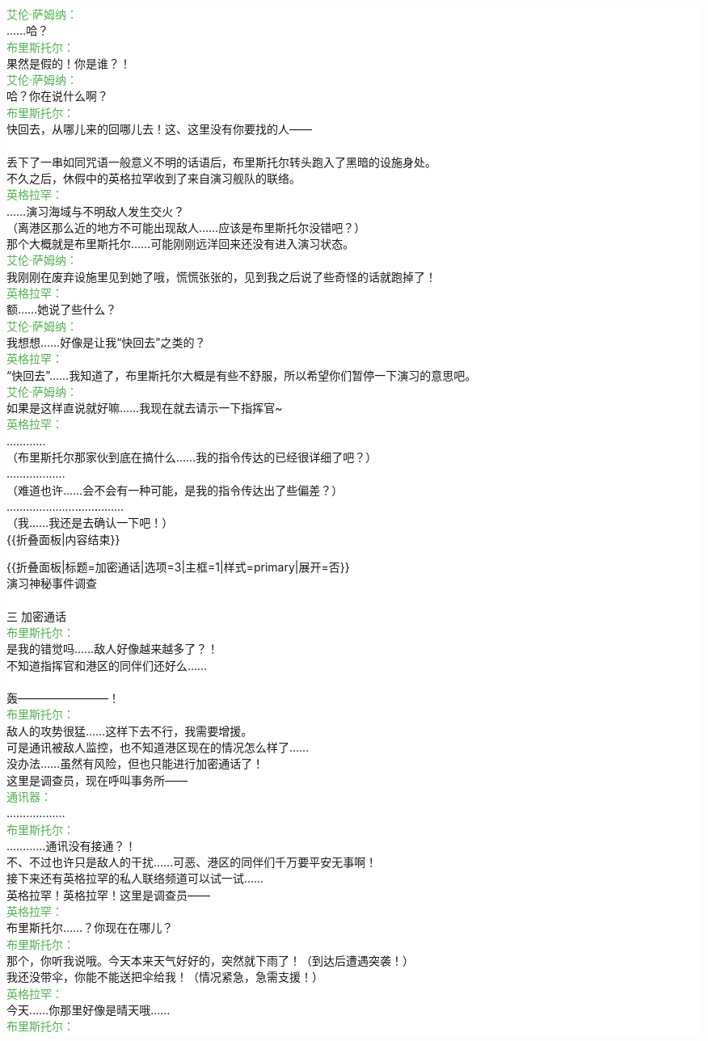 <span style="color:#4eb24e;">艾伦·萨姆纳：</span><br>
……哈？<br>
<span style="color:#4eb24e;">布里斯托尔：</span><br>
果然是假的！你是谁？！<br>
<span style="color:#4eb24e;">艾伦·萨姆纳：</span><br>
哈？你在说什么啊？<br>
<span style="color:#4eb24e;">布里斯托尔：</span><br>
快回去，从哪儿来的回哪儿去！这、这里没有你要找的人——<br>
<br>
丢下了一串如同咒语一般意义不明的话语后，布里斯托尔转头跑入了黑暗的设施身处。<br>
不久之后，休假中的英格拉罕收到了来自演习舰队的联络。<br>
<span style="color:#4eb24e;">英格拉罕：</span><br>
……演习海域与不明敌人发生交火？<br>
（离港区那么近的地方不可能出现敌人……应该是布里斯托尔没错吧？）<br>
那个大概就是布里斯托尔……可能刚刚远洋回来还没有进入演习状态。<br>
<span style="color:#4eb24e;">艾伦·萨姆纳：</span><br>
我刚刚在废弃设施里见到她了哦，慌慌张张的，见到我之后说了些奇怪的话就跑掉了！<br>
<span style="color:#4eb24e;">英格拉罕：</span><br>
额……她说了些什么？<br>
<span style="color:#4eb24e;">艾伦·萨姆纳：</span><br>
我想想……好像是让我“快回去”之类的？<br>
<span style="color:#4eb24e;">英格拉罕：</span><br>
“快回去”……我知道了，布里斯托尔大概是有些不舒服，所以希望你们暂停一下演习的意思吧。<br>
<span style="color:#4eb24e;">艾伦·萨姆纳：</span><br>
如果是这样直说就好嘛……我现在就去请示一下指挥官~<br>
<span style="color:#4eb24e;">英格拉罕：</span><br>
…………<br>
（布里斯托尔那家伙到底在搞什么……我的指令传达的已经很详细了吧？）<br>
………………<br>
（难道也许……会不会有一种可能，是我的指令传达出了些偏差？）<br>
………………………………<br>
（我……我还是去确认一下吧！）<br>
{{折叠面板|内容结束}}

{{折叠面板|标题=加密通话|选项=3|主框=1|样式=primary|展开=否}}
<br>
演习神秘事件调查<br>
<br>
三 加密通话<br>
<span style="color:#4eb24e;">布里斯托尔：</span><br>
是我的错觉吗……敌人好像越来越多了？！<br>
不知道指挥官和港区的同伴们还好么……<br>
<br>
轰————————！<br>
<span style="color:#4eb24e;">布里斯托尔：</span><br>
敌人的攻势很猛……这样下去不行，我需要增援。<br>
可是通讯被敌人监控，也不知道港区现在的情况怎么样了……<br>
没办法……虽然有风险，但也只能进行加密通话了！<br>
这里是调查员，现在呼叫事务所——<br>
<span style="color:#4eb24e;">通讯器：</span><br>
………………<br>
<span style="color:#4eb24e;">布里斯托尔：</span><br>
…………通讯没有接通？！<br>
不、不过也许只是敌人的干扰……可恶、港区的同伴们千万要平安无事啊！<br>
接下来还有英格拉罕的私人联络频道可以试一试……<br>
英格拉罕！英格拉罕！这里是调查员——<br>
<span style="color:#4eb24e;">英格拉罕：</span><br>
布里斯托尔……？你现在在哪儿？<br>
<span style="color:#4eb24e;">布里斯托尔：</span><br>
那个，你听我说哦。今天本来天气好好的，突然就下雨了！（到达后遭遇突袭！）<br>
我还没带伞，你能不能送把伞给我！（情况紧急，急需支援！）<br>
<span style="color:#4eb24e;">英格拉罕：</span><br>
今天……你那里好像是晴天哦……<br>
<span style="color:#4eb24e;">布里斯托尔：</span><br>